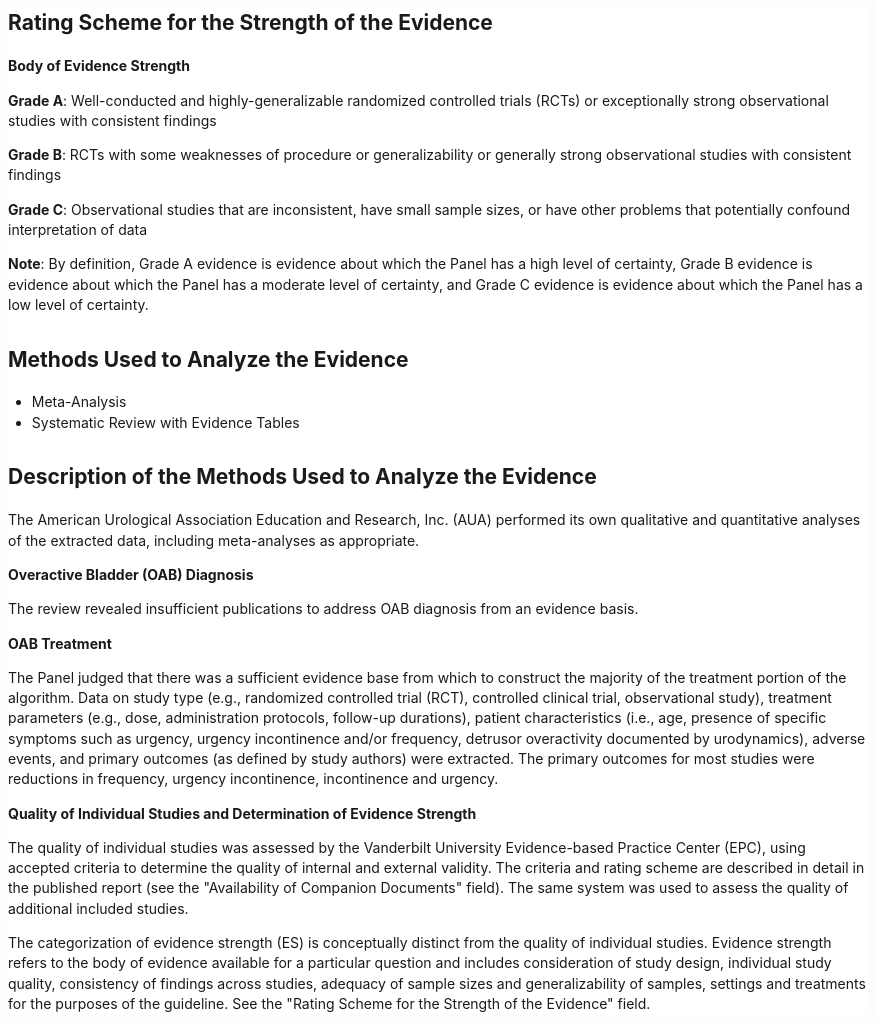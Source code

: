 ## Rating Scheme for the Strength of the Evidence

<div class="content_para"><p><strong>Body of Evidence Strength</strong></p>
<p><strong>Grade A</strong>: Well-conducted and highly-generalizable randomized controlled trials (RCTs) or exceptionally strong observational studies with consistent findings</p>
<p><strong>Grade B</strong>: RCTs with some weaknesses of procedure or generalizability or generally strong observational studies with consistent findings</p>
<p><strong>Grade C</strong>: Observational studies that are inconsistent, have small sample sizes, or have other problems that potentially confound interpretation of data</p>
<p class="Note"><strong>Note</strong>: By definition, Grade A evidence is evidence about which the Panel has a high level of certainty, Grade B evidence is evidence about which the Panel has a moderate level of certainty, and Grade C evidence is evidence about which the Panel has a low level of certainty.</p></div>

## Methods Used to Analyze the Evidence

- Meta-Analysis
- Systematic Review with Evidence Tables

## Description of the Methods Used to Analyze the Evidence



The American Urological Association Education and Research, Inc. (AUA) performed its own qualitative and quantitative analyses of the extracted data, including meta-analyses as appropriate.

**Overactive Bladder (OAB) Diagnosis**

The review revealed insufficient publications to address OAB diagnosis from an evidence basis.

**OAB Treatment**

The Panel judged that there was a sufficient evidence base from which to construct the majority of the treatment portion of the algorithm. Data on study type (e.g., randomized controlled trial (RCT), controlled clinical trial, observational study), treatment parameters (e.g., dose, administration protocols, follow-up durations), patient characteristics (i.e., age, presence of specific symptoms such as urgency, urgency incontinence and/or frequency, detrusor overactivity documented by urodynamics), adverse events, and primary outcomes (as defined by study authors) were extracted. The primary outcomes for most studies were reductions in frequency, urgency incontinence, incontinence and urgency.

**Quality of Individual Studies and Determination of Evidence Strength**

The quality of individual studies was assessed by the Vanderbilt University Evidence-based Practice Center (EPC), using accepted criteria to determine the quality of internal and external validity. The criteria and rating scheme are described in detail in the published report (see the "Availability of Companion Documents" field). The same system was used to assess the quality of additional included studies.

The categorization of evidence strength (ES) is conceptually distinct from the quality of individual studies. Evidence strength refers to the body of evidence available for a particular question and includes consideration of study design, individual study quality, consistency of findings across studies, adequacy of sample sizes and generalizability of samples, settings and treatments for the purposes of the guideline. See the "Rating Scheme for the Strength of the Evidence" field.
